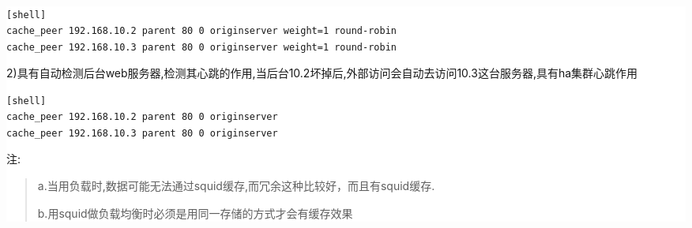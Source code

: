 	[shell]
	cache_peer 192.168.10.2 parent 80 0 originserver weight=1 round-robin
	cache_peer 192.168.10.3 parent 80 0 originserver weight=1 round-robin

2)具有自动检测后台web服务器,检测其心跳的作用,当后台10.2坏掉后,外部访问会自动去访问10.3这台服务器,具有ha集群心跳作用

	[shell]
	cache_peer 192.168.10.2 parent 80 0 originserver
	cache_peer 192.168.10.3 parent 80 0 originserver

注:

>a.当用负载时,数据可能无法通过squid缓存,而冗余这种比较好，而且有squid缓存.
>
>b.用squid做负载均衡时必须是用同一存储的方式才会有缓存效果

[linux-squid-001-019]: /linux/linux-squid-001-019.png
[linux-squid-002-019]: /linux/linux-squid-002-019.png
[linux-squid-003-019]: /linux/linux-squid-003-019.png
[linux-squid-004-019]: /linux/linux-squid-004-019.png
[linux-squid-005-019]: /linux/linux-squid-005-019.png
[linux-squid-006-019]: /linux/linux-squid-006-019.png
[linux-squid-007-019]: /linux/linux-squid-007-019.png
[linux-squid-008-019]: /linux/linux-squid-008-019.png
[linux-squid-009-019]: /linux/linux-squid-009-019.png
[linux-squid-010-019]: /linux/linux-squid-010-019.png
[linux-squid-011-019]: /linux/linux-squid-011-019.png
[linux-squid-012-019]: /linux/linux-squid-012-019.png
[linux-squid-013-019]: /linux/linux-squid-013-019.png
